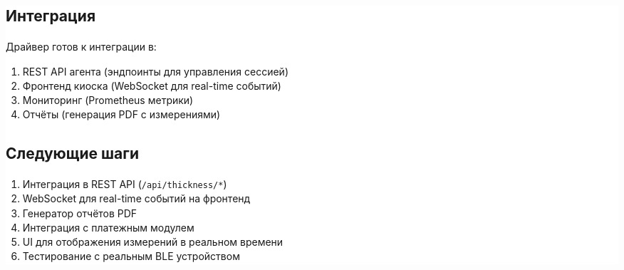 ## Интеграция

Драйвер готов к интеграции в:
1. REST API агента (эндпоинты для управления сессией)
2. Фронтенд киоска (WebSocket для real-time событий)
3. Мониторинг (Prometheus метрики)
4. Отчёты (генерация PDF с измерениями)

## Следующие шаги

1. Интеграция в REST API (`/api/thickness/*`)
2. WebSocket для real-time событий на фронтенд
3. Генератор отчётов PDF
4. Интеграция с платежным модулем
5. UI для отображения измерений в реальном времени
6. Тестирование с реальным BLE устройством
